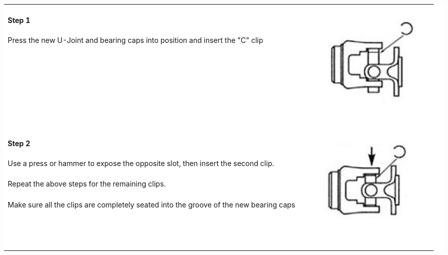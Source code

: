 <table>
	<tr>
		<td>
        	<h4>Step 1</h4>
            Press the new U-Joint and bearing caps into position and insert the "C" clip
        </td><td>
        	<div class="img-container">
                <img class="img-responsive img-rounded img-thumb" src="img/howto/non-rebuildable-joint/install-1.jpg">
                <span class="caption"></span>
            </div>
        </td>
    </tr><tr>
		<td>
        	<h4>Step 2</h4>
            Use a press or hammer to expose the opposite slot, then insert the second clip.<br><br>
			Repeat the above steps for the remaining clips.<br><br>
			Make sure all the clips are completely seated into the groove of the new bearing caps
        </td><td>
        	<div class="img-container">
                <img class="img-responsive img-rounded img-thumb" src="img/howto/non-rebuildable-joint/install-2.jpg">
                <span class="caption"></span>
            </div>
        </td>
    </tr>
</table>
